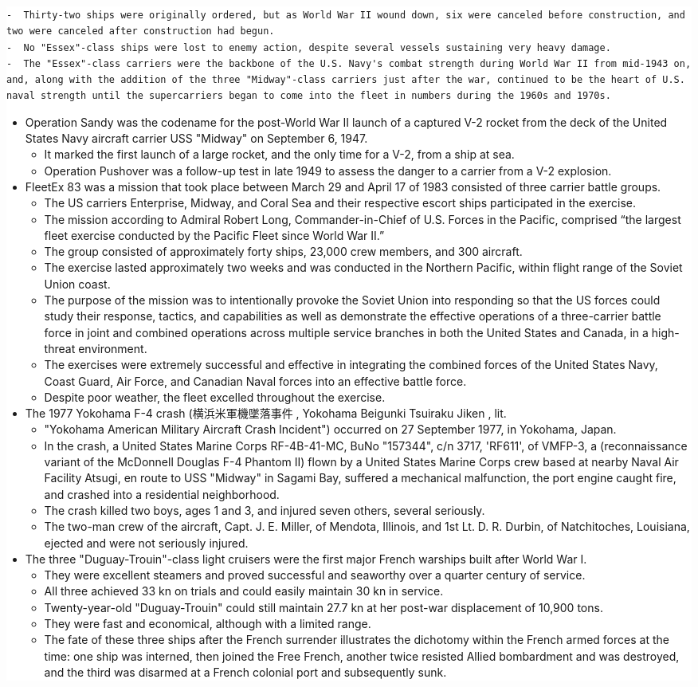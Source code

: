    -  Thirty-two ships were originally ordered, but as World War II wound down, six were canceled before construction, and two were canceled after construction had begun.
    -  No "Essex"-class ships were lost to enemy action, despite several vessels sustaining very heavy damage.
    -  The "Essex"-class carriers were the backbone of the U.S. Navy's combat strength during World War II from mid-1943 on, and, along with the addition of the three "Midway"-class carriers just after the war, continued to be the heart of U.S. naval strength until the supercarriers began to come into the fleet in numbers during the 1960s and 1970s.
* Operation Sandy was the codename for the post-World War II launch of a captured V-2 rocket from the deck of the United States Navy aircraft carrier USS "Midway" on September 6, 1947.
    -  It marked the first launch of a large rocket, and the only time for a V-2, from a ship at sea.
    -  Operation Pushover was a follow-up test in late 1949 to assess the danger to a carrier from a V-2 explosion.
* FleetEx 83 was a mission that took place between March 29 and April 17 of 1983 consisted of three carrier battle groups.
    -  The US carriers Enterprise, Midway, and Coral Sea and their respective escort ships participated in the exercise.
    -  The mission according to Admiral Robert Long, Commander-in-Chief of U.S. Forces in the Pacific, comprised “the largest fleet exercise conducted by the Pacific Fleet since World War II.”
    -  The group consisted of approximately forty ships, 23,000 crew members, and 300 aircraft.
    -  The exercise lasted approximately two weeks and was conducted in the Northern Pacific, within flight range of the Soviet Union coast.
    -  The purpose of the mission was to intentionally provoke the Soviet Union into responding so that the US forces could study their response, tactics, and capabilities as well as demonstrate the effective operations of a three-carrier battle force in joint and combined operations across multiple service branches in both the United States and Canada, in a high-threat environment.
    -  The exercises were extremely successful and effective in integrating the combined forces of the United States Navy, Coast Guard, Air Force, and Canadian Naval forces into an effective battle force.
    -  Despite poor weather, the fleet excelled throughout the exercise.
* The 1977 Yokohama F-4 crash (横浜米軍機墜落事件 , Yokohama Beigunki Tsuiraku Jiken , lit.
    -  "Yokohama American Military Aircraft Crash Incident") occurred on 27 September 1977, in Yokohama, Japan.
    -  In the crash, a United States Marine Corps RF-4B-41-MC, BuNo "157344", c/n 3717, 'RF611', of VMFP-3, a (reconnaissance variant of the McDonnell Douglas F-4 Phantom II) flown by a United States Marine Corps crew based at nearby Naval Air Facility Atsugi, en route to USS "Midway" in Sagami Bay, suffered a mechanical malfunction, the port engine caught fire, and crashed into a residential neighborhood.
    -  The crash killed two boys, ages 1 and 3, and injured seven others, several seriously.
    -  The two-man crew of the aircraft, Capt. J. E. Miller, of Mendota, Illinois, and 1st Lt. D. R. Durbin, of Natchitoches, Louisiana, ejected and were not seriously injured.
* The three "Duguay-Trouin"-class light cruisers were the first major French warships built after World War I.
    -  They were excellent steamers and proved successful and seaworthy over a quarter century of service.
    -  All three achieved 33 kn on trials and could easily maintain 30 kn in service.
    -  Twenty-year-old "Duguay-Trouin" could still maintain 27.7 kn at her post-war displacement of 10,900 tons.
    -  They were fast and economical, although with a limited range.
    -  The fate of these three ships after the French surrender illustrates the dichotomy within the French armed forces at the time: one ship was interned, then joined the Free French, another twice resisted Allied bombardment and was destroyed, and the third was disarmed at a French colonial port and subsequently sunk.
